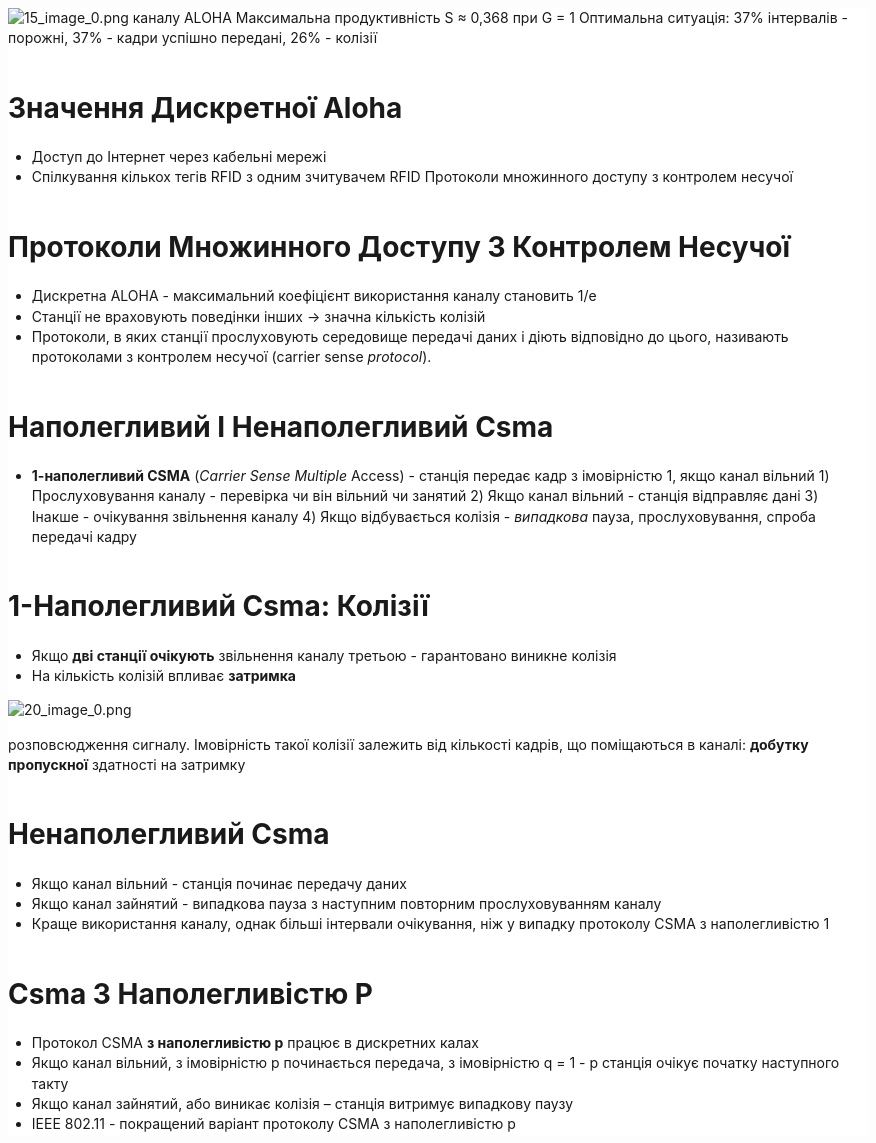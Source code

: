 ![15_image_0.png](15_image_0.png) каналу ALOHA
Максимальна продуктивність S ≈ 0,368 при G = 1 Оптимальна ситуація: 37% інтервалів - порожні, 37% - кадри успішно передані, 26% - колізії

# Значення Дискретної Aloha

- Доступ до Інтернет через кабельні мережі
- Спілкування кількох тегів RFID з одним зчитувачем RFID
Протоколи множинного доступу з контролем несучої

# Протоколи Множинного Доступу З Контролем Несучої

- Дискретна ALOHA - максимальний коефіцієнт використання каналу становить 1/e
- Станції не враховують поведінки інших → значна кількість колізій
- Протоколи, в яких станції прослуховують середовище передачі даних і діють відповідно до цього, називають протоколами з контролем несучої (carrier sense *protocol*).

# Наполегливий І Ненаполегливий Csma

- **1-наполегливий CSMA** (*Carrier Sense Multiple* Access) - станція передає кадр з імовірністю 1, якщо канал вільний 1) Прослуховування каналу - перевірка чи він вільний чи занятий 2) Якщо канал вільний - станція відправляє дані 3) Інакше - очікування звільнення каналу 4) Якщо відбувається колізія - *випадкова* пауза, прослуховування, спроба передачі кадру

# 1-Наполегливий Csma: Колізії

- Якщо **дві станції очікують** звільнення каналу третьою - гарантовано виникне колізія
- На кількість колізій впливає **затримка** 

![20_image_0.png](20_image_0.png)

розповсюдження сигналу. Імовірність такої колізії залежить від кількості кадрів, що поміщаються в каналі: **добутку пропускної** здатності на затримку

# Ненаполегливий Csma

- Якщо канал вільний - станція починає передачу даних
- Якщо канал зайнятий - випадкова пауза з наступним повторним прослуховуванням каналу
- Краще використання каналу, однак більші інтервали очікування, ніж у випадку протоколу CSMA з наполегливістю 1

# Csma З Наполегливістю Р

- Протокол CSMA **з наполегливістю р** працює в дискретних калах
- Якщо канал вільний, з імовірністю р починається передача, з імовірністю q = 1 - p станція очікує початку наступного такту
- Якщо канал зайнятий, або виникає колізія –
станція витримує випадкову паузу
- ІЕЕЕ 802.11 - покращений варіант протоколу CSMA з наполегливістю р
